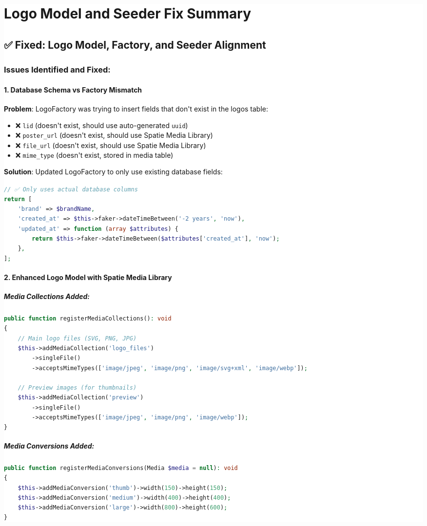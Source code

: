 # Logo Model and Seeder Fix Summary

## ✅ Fixed: Logo Model, Factory, and Seeder Alignment

### Issues Identified and Fixed:

#### **1. Database Schema vs Factory Mismatch**
**Problem**: LogoFactory was trying to insert fields that don't exist in the logos table:
- ❌ `lid` (doesn't exist, should use auto-generated `uuid`)
- ❌ `poster_url` (doesn't exist, should use Spatie Media Library)
- ❌ `file_url` (doesn't exist, should use Spatie Media Library)
- ❌ `mime_type` (doesn't exist, stored in media table)

**Solution**: Updated LogoFactory to only use existing database fields:
```php
// ✅ Only uses actual database columns
return [
    'brand' => $brandName,
    'created_at' => $this->faker->dateTimeBetween('-2 years', 'now'),
    'updated_at' => function (array $attributes) {
        return $this->faker->dateTimeBetween($attributes['created_at'], 'now');
    },
];
```

#### **2. Enhanced Logo Model with Spatie Media Library**

##### **Media Collections Added:**
```php
public function registerMediaCollections(): void
{
    // Main logo files (SVG, PNG, JPG)
    $this->addMediaCollection('logo_files')
        ->singleFile()
        ->acceptsMimeTypes(['image/jpeg', 'image/png', 'image/svg+xml', 'image/webp']);

    // Preview images (for thumbnails)
    $this->addMediaCollection('preview')
        ->singleFile()
        ->acceptsMimeTypes(['image/jpeg', 'image/png', 'image/webp']);
}
```

##### **Media Conversions Added:**
```php
public function registerMediaConversions(Media $media = null): void
{
    $this->addMediaConversion('thumb')->width(150)->height(150);
    $this->addMediaConversion('medium')->width(400)->height(400);
    $this->addMediaConversion('large')->width(800)->height(600);
}
```

